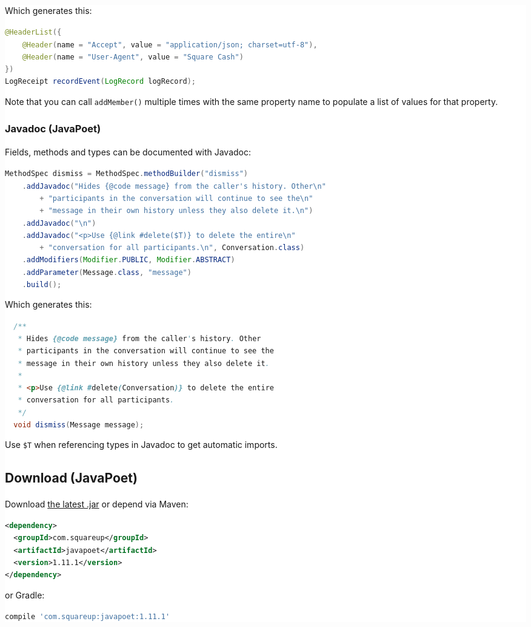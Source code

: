 Which generates this:

```java
@HeaderList({
    @Header(name = "Accept", value = "application/json; charset=utf-8"),
    @Header(name = "User-Agent", value = "Square Cash")
})
LogReceipt recordEvent(LogRecord logRecord);
```

Note that you can call `addMember()` multiple times with the same property name to populate a list
of values for that property.

### Javadoc (JavaPoet)

Fields, methods and types can be documented with Javadoc:

```java
MethodSpec dismiss = MethodSpec.methodBuilder("dismiss")
    .addJavadoc("Hides {@code message} from the caller's history. Other\n"
        + "participants in the conversation will continue to see the\n"
        + "message in their own history unless they also delete it.\n")
    .addJavadoc("\n")
    .addJavadoc("<p>Use {@link #delete($T)} to delete the entire\n"
        + "conversation for all participants.\n", Conversation.class)
    .addModifiers(Modifier.PUBLIC, Modifier.ABSTRACT)
    .addParameter(Message.class, "message")
    .build();
```

Which generates this:

```java
  /**
   * Hides {@code message} from the caller's history. Other
   * participants in the conversation will continue to see the
   * message in their own history unless they also delete it.
   *
   * <p>Use {@link #delete(Conversation)} to delete the entire
   * conversation for all participants.
   */
  void dismiss(Message message);
```

Use `$T` when referencing types in Javadoc to get automatic imports.

Download (JavaPoet)
--------

Download [the latest .jar][dl] or depend via Maven:
```xml
<dependency>
  <groupId>com.squareup</groupId>
  <artifactId>javapoet</artifactId>
  <version>1.11.1</version>
</dependency>
```
or Gradle:
```groovy
compile 'com.squareup:javapoet:1.11.1'
```


 [dl]: https://search.maven.org/remote_content?g=com.squareup&a=javapoet&v=LATEST
 [snap]: https://oss.sonatype.org/content/repositories/snapshots/com/squareup/javapoet/
 [javadoc]: https://square.github.io/javapoet/1.x/javapoet/
 [javawriter]: https://github.com/square/javapoet/tree/javawriter_2
 [javawriter_maven]: https://search.maven.org/#artifactdetails%7Ccom.squareup%7Cjavawriter%7C2.5.1%7Cjar
 [formatter]: https://developer.android.com/reference/java/util/Formatter.html
 [modifier]: https://docs.oracle.com/javase/8/docs/api/javax/lang/model/element/Modifier.html